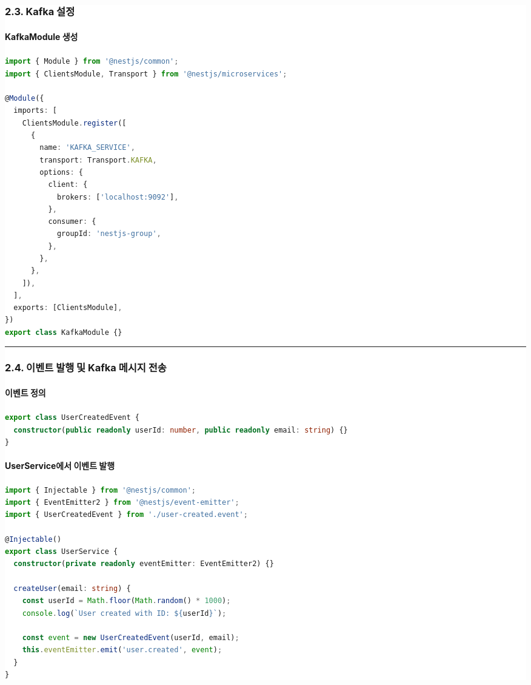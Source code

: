 ### 2.3. Kafka 설정

#### KafkaModule 생성

```typescript
import { Module } from '@nestjs/common';
import { ClientsModule, Transport } from '@nestjs/microservices';

@Module({
  imports: [
    ClientsModule.register([
      {
        name: 'KAFKA_SERVICE',
        transport: Transport.KAFKA,
        options: {
          client: {
            brokers: ['localhost:9092'],
          },
          consumer: {
            groupId: 'nestjs-group',
          },
        },
      },
    ]),
  ],
  exports: [ClientsModule],
})
export class KafkaModule {}
```

---

### 2.4. 이벤트 발행 및 Kafka 메시지 전송

#### 이벤트 정의

```typescript
export class UserCreatedEvent {
  constructor(public readonly userId: number, public readonly email: string) {}
}
```

#### UserService에서 이벤트 발행

```typescript
import { Injectable } from '@nestjs/common';
import { EventEmitter2 } from '@nestjs/event-emitter';
import { UserCreatedEvent } from './user-created.event';

@Injectable()
export class UserService {
  constructor(private readonly eventEmitter: EventEmitter2) {}

  createUser(email: string) {
    const userId = Math.floor(Math.random() * 1000);
    console.log(`User created with ID: ${userId}`);

    const event = new UserCreatedEvent(userId, email);
    this.eventEmitter.emit('user.created', event);
  }
}
```
